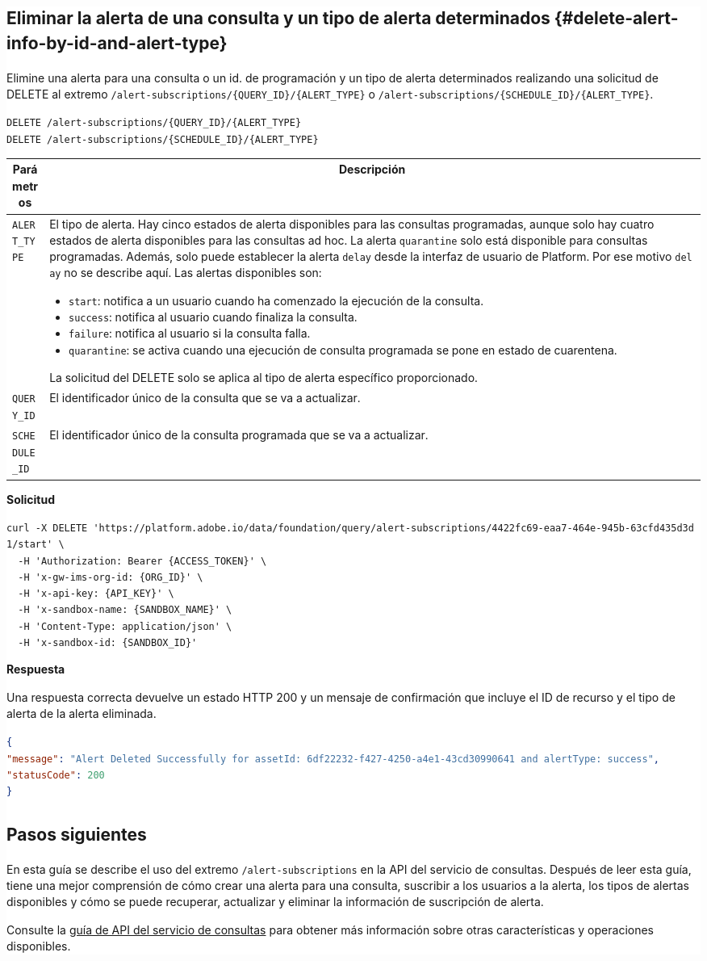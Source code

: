 ## Eliminar la alerta de una consulta y un tipo de alerta determinados {#delete-alert-info-by-id-and-alert-type}

Elimine una alerta para una consulta o un id. de programación y un tipo de alerta determinados realizando una solicitud de DELETE al extremo `/alert-subscriptions/{QUERY_ID}/{ALERT_TYPE}` o `/alert-subscriptions/{SCHEDULE_ID}/{ALERT_TYPE}`.

```http
DELETE /alert-subscriptions/{QUERY_ID}/{ALERT_TYPE}
DELETE /alert-subscriptions/{SCHEDULE_ID}/{ALERT_TYPE}
```

| Parámetros | Descripción |
| -------- | ----------- |
| `ALERT_TYPE` | El tipo de alerta. Hay cinco estados de alerta disponibles para las consultas programadas, aunque solo hay cuatro estados de alerta disponibles para las consultas ad hoc. La alerta `quarantine` solo está disponible para consultas programadas. Además, solo puede establecer la alerta `delay` desde la interfaz de usuario de Platform. Por ese motivo `delay` no se describe aquí. Las alertas disponibles son: <ul><li>`start`: notifica a un usuario cuando ha comenzado la ejecución de la consulta.</li><li>`success`: notifica al usuario cuando finaliza la consulta.</li><li>`failure`: notifica al usuario si la consulta falla.</li><li>`quarantine`: se activa cuando una ejecución de consulta programada se pone en estado de cuarentena.</li></ul> La solicitud del DELETE solo se aplica al tipo de alerta específico proporcionado. |
| `QUERY_ID` | El identificador único de la consulta que se va a actualizar. |
| `SCHEDULE_ID` | El identificador único de la consulta programada que se va a actualizar. |

**Solicitud**

```shell
curl -X DELETE 'https://platform.adobe.io/data/foundation/query/alert-subscriptions/4422fc69-eaa7-464e-945b-63cfd435d3d1/start' \
  -H 'Authorization: Bearer {ACCESS_TOKEN}' \
  -H 'x-gw-ims-org-id: {ORG_ID}' \
  -H 'x-api-key: {API_KEY}' \
  -H 'x-sandbox-name: {SANDBOX_NAME}' \
  -H 'Content-Type: application/json' \
  -H 'x-sandbox-id: {SANDBOX_ID}'
```

**Respuesta**

Una respuesta correcta devuelve un estado HTTP 200 y un mensaje de confirmación que incluye el ID de recurso y el tipo de alerta de la alerta eliminada.

```json
{
"message": "Alert Deleted Successfully for assetId: 6df22232-f427-4250-a4e1-43cd30990641 and alertType: success",
"statusCode": 200
}
```

## Pasos siguientes

En esta guía se describe el uso del extremo `/alert-subscriptions` en la API del servicio de consultas. Después de leer esta guía, tiene una mejor comprensión de cómo crear una alerta para una consulta, suscribir a los usuarios a la alerta, los tipos de alertas disponibles y cómo se puede recuperar, actualizar y eliminar la información de suscripción de alerta.

Consulte la [guía de API del servicio de consultas](./getting-started.md) para obtener más información sobre otras características y operaciones disponibles.
